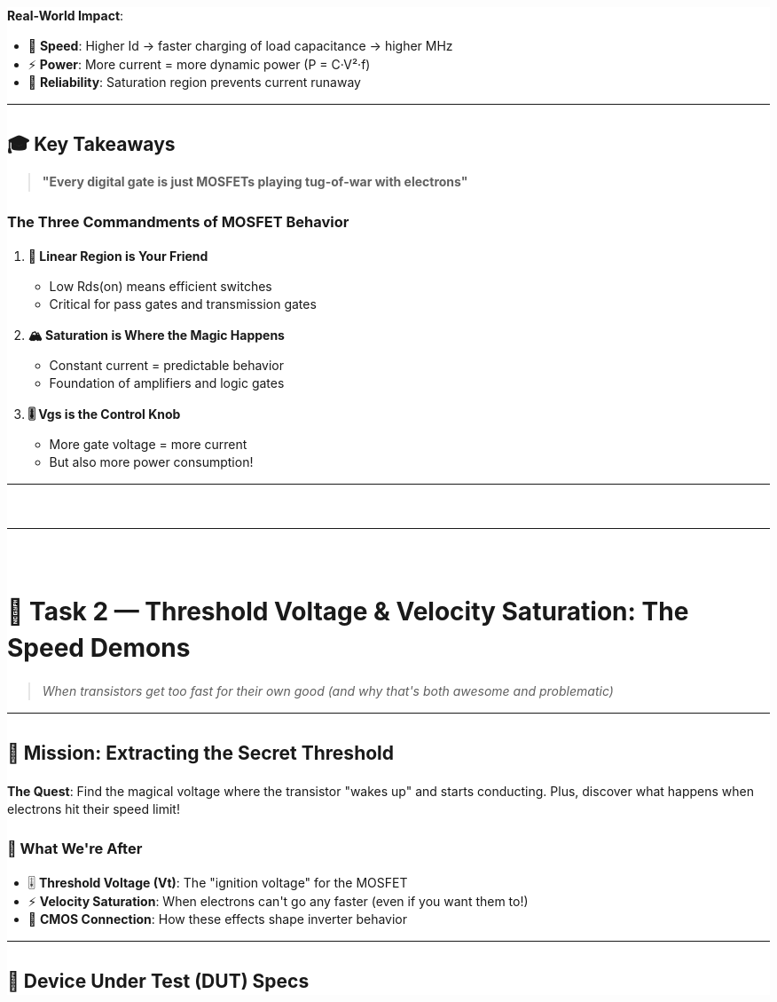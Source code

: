 **Real-World Impact**:
- 💨 **Speed**: Higher Id → faster charging of load capacitance → higher MHz
- ⚡ **Power**: More current = more dynamic power (P = C·V²·f)
- 🎯 **Reliability**: Saturation region prevents current runaway

---

## 🎓 Key Takeaways

> **"Every digital gate is just MOSFETs playing tug-of-war with electrons"**

### The Three Commandments of MOSFET Behavior

1. **🌊 Linear Region is Your Friend**
   - Low Rds(on) means efficient switches
   - Critical for pass gates and transmission gates

2. **🏔️ Saturation is Where the Magic Happens**
   - Constant current = predictable behavior
   - Foundation of amplifiers and logic gates

3. **🎚️ Vgs is the Control Knob**
   - More gate voltage = more current
   - But also more power consumption!

---

<br/>

---

<br/>

# 🎯 Task 2 — Threshold Voltage & Velocity Saturation: The Speed Demons

> *When transistors get too fast for their own good (and why that's both awesome and problematic)*

---

## 🎯 Mission: Extracting the Secret Threshold

**The Quest**: Find the magical voltage where the transistor "wakes up" and starts conducting. Plus, discover what happens when electrons hit their speed limit!

### 🔬 What We're After

- 🎚️ **Threshold Voltage (Vt)**: The "ignition voltage" for the MOSFET
- ⚡ **Velocity Saturation**: When electrons can't go any faster (even if you want them to!)
- 🔗 **CMOS Connection**: How these effects shape inverter behavior

---

## 📐 Device Under Test (DUT) Specs
